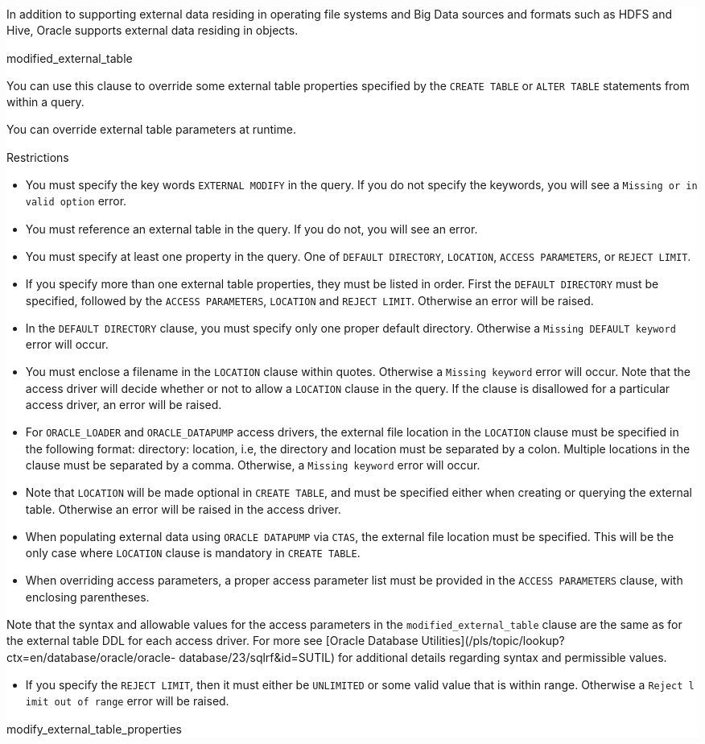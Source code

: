 In addition to supporting external data residing in operating file systems and
Big Data sources and formats such as HDFS and Hive, Oracle supports external
data residing in objects.

modified_external_table

You can use this clause to override some external table properties specified
by the `CREATE TABLE` or `ALTER TABLE` statements from within a query.

You can override external table parameters at runtime.

Restrictions

  * You must specify the key words `EXTERNAL MODIFY` in the query. If you do not specify the keywords, you will see a `Missing or invalid option` error. 

  * You must reference an external table in the query. If you do not, you will see an error.

  * You must specify at least one property in the query. One of `DEFAULT DIRECTORY`, `LOCATION`, `ACCESS PARAMETERS`, or `REJECT LIMIT`. 

  * If you specify more than one external table properties, they must be listed in order. First the `DEFAULT DIRECTORY` must be specified, followed by the `ACCESS PARAMETERS`, `LOCATION` and `REJECT LIMIT`. Otherwise an error will be raised. 

  * In the `DEFAULT DIRECTORY` clause, you must specify only one proper default directory. Otherwise a `Missing DEFAULT keyword` error will occur. 

  * You must enclose a filename in the `LOCATION` clause within quotes. Otherwise a `Missing keyword` error will occur. Note that the access driver will decide whether or not to allow a `LOCATION` clause in the query. If the clause is disallowed for a particular access driver, an error will be raised. 

  * For `ORACLE_LOADER` and `ORACLE_DATAPUMP` access drivers, the external file location in the `LOCATION` clause must be specified in the following format: directory: location, i.e, the directory and location must be separated by a colon. Multiple locations in the clause must be separated by a comma. Otherwise, a `Missing keyword` error will occur. 

  * Note that `LOCATION` will be made optional in `CREATE TABLE`, and must be specified either when creating or querying the external table. Otherwise an error will be raised in the access driver. 

  * When populating external data using `ORACLE DATAPUMP` via `CTAS`, the external file location must be specified. This will be the only case where `LOCATION` clause is mandatory in `CREATE TABLE`. 

  * When overriding access parameters, a proper access parameter list must be provided in the `ACCESS PARAMETERS` clause, with enclosing parentheses. 

Note that the syntax and allowable values for the access parameters in the
`modified_external_table` clause are the same as for the external table DDL
for each access driver. For more see [Oracle Database
Utilities](/pls/topic/lookup?ctx=en/database/oracle/oracle-
database/23/sqlrf&id=SUTIL) for additional details regarding syntax and
permissible values.

  * If you specify the `REJECT LIMIT`, then it must either be `UNLIMITED` or some valid value that is within range. Otherwise a `Reject limit out of range` error will be raised. 

modify_external_table_properties
